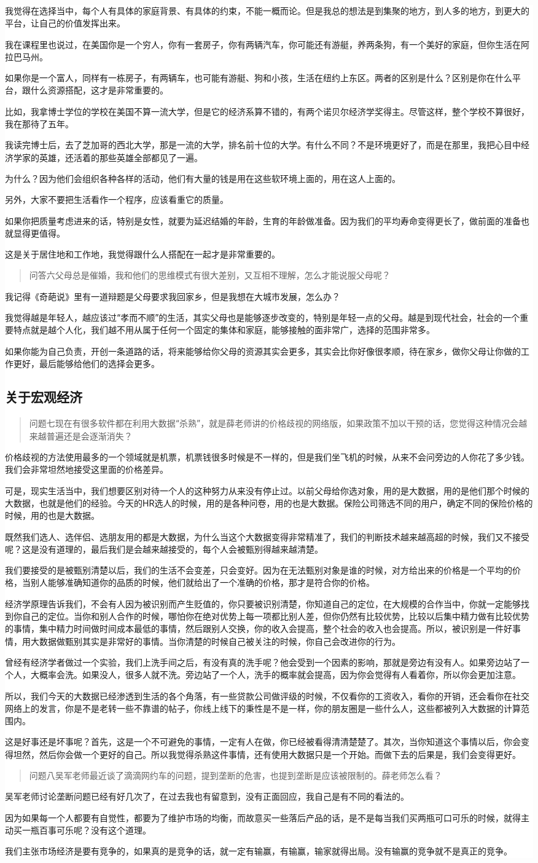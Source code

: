 我觉得在选择当中，每个人有具体的家庭背景、有具体的约束，不能一概而论。但是我总的想法是到集聚的地方，到人多的地方，到更大的平台，让自己的价值发挥出来。

我在课程里也说过，在美国你是一个穷人，你有一套房子，你有两辆汽车，你可能还有游艇，养两条狗，有一个美好的家庭，但你生活在阿拉巴马州。

如果你是一个富人，同样有一栋房子，有两辆车，也可能有游艇、狗和小孩，生活在纽约上东区。两者的区别是什么？区别是你在什么平台，跟什么资源搭配，这才是非常重要的。

比如，我拿博士学位的学校在美国不算一流大学，但是它的经济系算不错的，有两个诺贝尔经济学奖得主。尽管这样，整个学校不算很好，我在那待了五年。

我读完博士后，去了芝加哥的西北大学，那是一流的大学，排名前十位的大学。有什么不同？不是环境更好了，而是在那里，我把心目中经济学家的英雄，还活着的那些英雄全部都见了一遍。

为什么？因为他们会组织各种各样的活动，他们有大量的钱是用在这些软环境上面的，用在这人上面的。

另外，大家不要把生活看作一个程序，应该看重它的质量。

如果你把质量考虑进来的话，特别是女性，就要为延迟结婚的年龄，生育的年龄做准备。因为我们的平均寿命变得更长了，做前面的准备也就显得更值得。

这是关于居住地和工作地，我觉得跟什么人搭配在一起才是非常重要的。

> 问答六父母总是催婚，我和他们的思维模式有很大差别，又互相不理解，怎么才能说服父母呢？

我记得《奇葩说》里有一道辩题是父母要求我回家乡，但是我想在大城市发展，怎么办？

我觉得越是年轻人，越应该过“孝而不顺”的生活，其实父母也是能够逐步改变的，特别是年轻一点的父母。越是到现代社会，社会的一个重要特点就是越个人化，我们越不用从属于任何一个固定的集体和家庭，能够接触的面非常广，选择的范围非常多。

如果你能为自己负责，开创一条道路的话，将来能够给你父母的资源其实会更多，其实会比你好像很孝顺，待在家乡，做你父母让你做的工作更好，最后能够给他们的选择会更多。

## 关于宏观经济

> 问题七现在有很多软件都在利用大数据“杀熟”，就是薛老师讲的价格歧视的网络版，如果政策不加以干预的话，您觉得这种情况会越来越普遍还是会逐渐消失？

价格歧视的方法使用最多的一个领域就是机票，机票钱很多时候是不一样的，但是我们坐飞机的时候，从来不会问旁边的人你花了多少钱。我们会非常坦然地接受这里面的价格差异。

可是，现实生活当中，我们想要区别对待一个人的这种努力从来没有停止过。以前父母给你选对象，用的是大数据，用的是他们那个时候的大数据，也就是他们的经验。今天的HR选人的时候，用的是各种问卷，用的也是大数据。保险公司筛选不同的用户，确定不同的保险价格的时候，用的也是大数据。

既然我们选人、选伴侣、选朋友用的都是大数据，为什么当这个大数据变得非常精准了，我们的判断技术越来越高超的时候，我们又不接受呢？这是没有道理的，最后我们是会越来越接受的，每个人会被甄别得越来越清楚。

我们要接受的是被甄别清楚以后，我们的生活不会变差，只会变好。因为在无法甄别对象是谁的时候，对方给出来的价格是一个平均的价格，当别人能够准确知道你的品质的时候，他们就给出了一个准确的价格，那才是符合你的价格。

经济学原理告诉我们，不会有人因为被识别而产生贬值的，你只要被识别清楚，你知道自己的定位，在大规模的合作当中，你就一定能够找到你自己的定位。当你和别人合作的时候，哪怕你在绝对优势上每一项都比别人差，但你仍然有比较优势，比较以后集中精力做有比较优势的事情，集中精力时间做时间成本最低的事情，然后跟别人交换，你的收入会提高，整个社会的收入也会提高。所以，被识别是一件好事情，用大数据做甄别其实是非常好的事情。当你清楚的时候自己被关注的时候，你自己会改进你的行为。

曾经有经济学者做过一个实验，我们上洗手间之后，有没有真的洗手呢？他会受到一个因素的影响，那就是旁边有没有人。如果旁边站了一个人，大概率会洗。如果没人，很多人就不洗。旁边站了一个人，洗手的概率就会提高，因为你会觉得有人看着你，所以你会更加注意。

所以，我们今天的大数据已经渗透到生活的各个角落，有一些贷款公司做评级的时候，不仅看你的工资收入，看你的开销，还会看你在社交网络上的发言，你是不是老转一些不靠谱的帖子，你线上线下的秉性是不是一样，你的朋友圈是一些什么人，这些都被列入大数据的计算范围内。

这是好事还是坏事呢？首先，这是一个不可避免的事情，一定有人在做，你已经被看得清清楚楚了。其次，当你知道这个事情以后，你会变得坦然，然后你会做一个更好的自己。所以我觉得杀熟这件事情，还有使用大数据只是一个开始。而做下去的后果是，我们会变得更好。

> 问题八吴军老师最近谈了滴滴网约车的问题，提到垄断的危害，也提到垄断是应该被限制的。薛老师怎么看？

吴军老师讨论垄断问题已经有好几次了，在过去我也有留意到，没有正面回应，我自己是有不同的看法的。

因为如果每一个人都要有自觉性，都要为了维护市场的均衡，而故意买一些落后产品的话，是不是每当我们买两瓶可口可乐的时候，就得主动买一瓶百事可乐呢？没有这个道理。

我们主张市场经济是要有竞争的，如果真的是竞争的话，就一定有输赢，有输赢，输家就得出局。没有输赢的竞争就不是真正的竞争。
